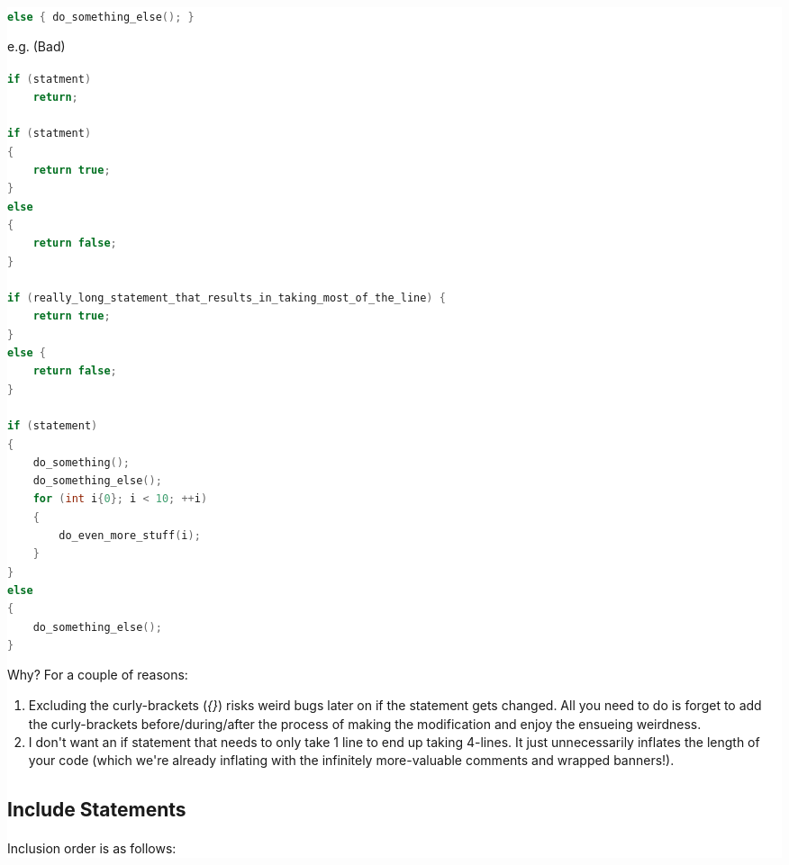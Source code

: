 ```c++
else { do_something_else(); }
```

e.g. (Bad)

```c++
if (statment)
    return;

if (statment) 
{
    return true;
}
else
{
    return false;
}

if (really_long_statement_that_results_in_taking_most_of_the_line) {
    return true;
} 
else {
    return false;
}

if (statement)
{
    do_something();
    do_something_else();
    for (int i{0}; i < 10; ++i)
    {
        do_even_more_stuff(i);
    }
}
else
{
    do_something_else();
}
```

Why? For a couple of reasons:

1) Excluding the curly-brackets (*{}*) risks weird bugs later on if the statement gets changed. All you need to do is forget to add the curly-brackets before/during/after the process of making the modification and enjoy the ensueing weirdness.
2) I don't want an if statement that needs to only take 1 line to end up taking 4-lines. It just unnecessarily inflates the length of your code (which we're already inflating with the infinitely more-valuable comments and wrapped banners!).

## Include Statements

Inclusion order is as follows:

